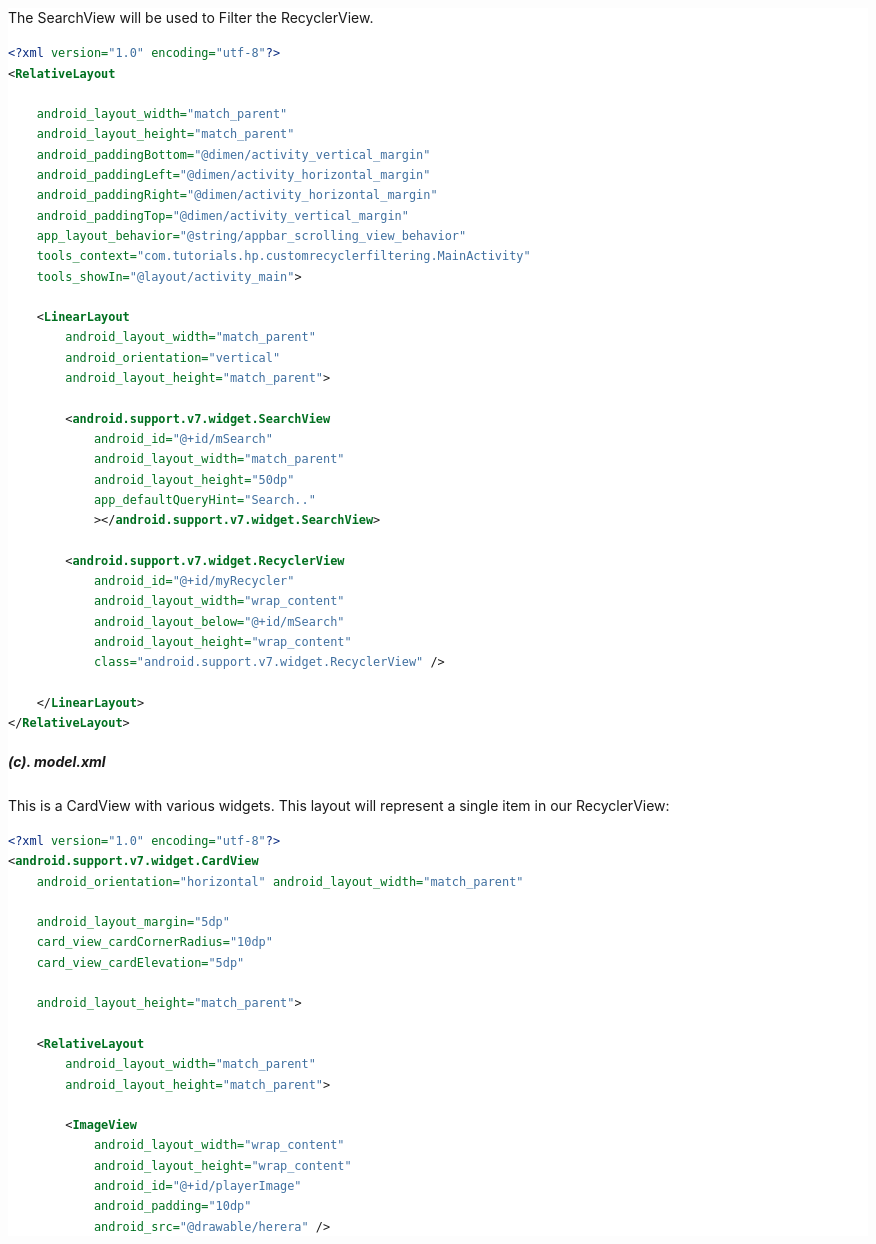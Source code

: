 The SearchView will be used to Filter the RecyclerView.

```xml
<?xml version="1.0" encoding="utf-8"?>
<RelativeLayout

    android_layout_width="match_parent"
    android_layout_height="match_parent"
    android_paddingBottom="@dimen/activity_vertical_margin"
    android_paddingLeft="@dimen/activity_horizontal_margin"
    android_paddingRight="@dimen/activity_horizontal_margin"
    android_paddingTop="@dimen/activity_vertical_margin"
    app_layout_behavior="@string/appbar_scrolling_view_behavior"
    tools_context="com.tutorials.hp.customrecyclerfiltering.MainActivity"
    tools_showIn="@layout/activity_main">

    <LinearLayout
        android_layout_width="match_parent"
        android_orientation="vertical"
        android_layout_height="match_parent">

        <android.support.v7.widget.SearchView
            android_id="@+id/mSearch"
            android_layout_width="match_parent"
            android_layout_height="50dp"
            app_defaultQueryHint="Search.."
            ></android.support.v7.widget.SearchView>

        <android.support.v7.widget.RecyclerView
            android_id="@+id/myRecycler"
            android_layout_width="wrap_content"
            android_layout_below="@+id/mSearch"
            android_layout_height="wrap_content"
            class="android.support.v7.widget.RecyclerView" />

    </LinearLayout>
</RelativeLayout>
```

##### (c). model.xml

This is a CardView with various widgets. This layout will represent a single item in our RecyclerView:

```xml
<?xml version="1.0" encoding="utf-8"?>
<android.support.v7.widget.CardView
    android_orientation="horizontal" android_layout_width="match_parent"

    android_layout_margin="5dp"
    card_view_cardCornerRadius="10dp"
    card_view_cardElevation="5dp"

    android_layout_height="match_parent">

    <RelativeLayout
        android_layout_width="match_parent"
        android_layout_height="match_parent">

        <ImageView
            android_layout_width="wrap_content"
            android_layout_height="wrap_content"
            android_id="@+id/playerImage"
            android_padding="10dp"
            android_src="@drawable/herera" />

```